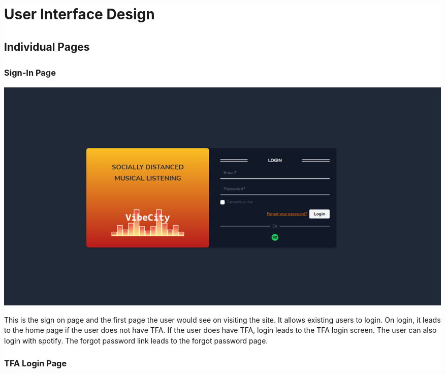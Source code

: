 # User Interface Design

## Individual Pages
### Sign-In Page

![Sign-In Page](https://raw.githubusercontent.com/aidanthewiz/VibeCity/master/artifacts/UiPages/userLoginPage.png)

This is the sign on page and the first page the user would see on visiting the site. It allows existing users to login.
On login, it leads to the home page if the user does not have TFA.
If the user does have TFA, login leads to the TFA login screen. The user can also login with spotify.
The forgot password link leads to the forgot password page.

### TFA Login Page
